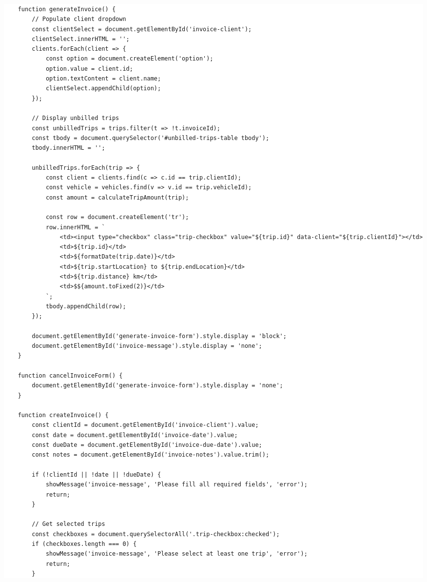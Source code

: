         function generateInvoice() {
            // Populate client dropdown
            const clientSelect = document.getElementById('invoice-client');
            clientSelect.innerHTML = '';
            clients.forEach(client => {
                const option = document.createElement('option');
                option.value = client.id;
                option.textContent = client.name;
                clientSelect.appendChild(option);
            });
            
            // Display unbilled trips
            const unbilledTrips = trips.filter(t => !t.invoiceId);
            const tbody = document.querySelector('#unbilled-trips-table tbody');
            tbody.innerHTML = '';
            
            unbilledTrips.forEach(trip => {
                const client = clients.find(c => c.id == trip.clientId);
                const vehicle = vehicles.find(v => v.id == trip.vehicleId);
                const amount = calculateTripAmount(trip);
                
                const row = document.createElement('tr');
                row.innerHTML = `
                    <td><input type="checkbox" class="trip-checkbox" value="${trip.id}" data-client="${trip.clientId}"></td>
                    <td>${trip.id}</td>
                    <td>${formatDate(trip.date)}</td>
                    <td>${trip.startLocation} to ${trip.endLocation}</td>
                    <td>${trip.distance} km</td>
                    <td>$${amount.toFixed(2)}</td>
                `;
                tbody.appendChild(row);
            });
            
            document.getElementById('generate-invoice-form').style.display = 'block';
            document.getElementById('invoice-message').style.display = 'none';
        }

        function cancelInvoiceForm() {
            document.getElementById('generate-invoice-form').style.display = 'none';
        }

        function createInvoice() {
            const clientId = document.getElementById('invoice-client').value;
            const date = document.getElementById('invoice-date').value;
            const dueDate = document.getElementById('invoice-due-date').value;
            const notes = document.getElementById('invoice-notes').value.trim();
            
            if (!clientId || !date || !dueDate) {
                showMessage('invoice-message', 'Please fill all required fields', 'error');
                return;
            }
            
            // Get selected trips
            const checkboxes = document.querySelectorAll('.trip-checkbox:checked');
            if (checkboxes.length === 0) {
                showMessage('invoice-message', 'Please select at least one trip', 'error');
                return;
            }
            